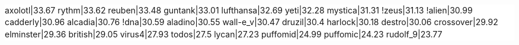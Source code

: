 axolotl|33.67
rythm|33.62
reuben|33.48
guntank|33.01
lufthansa|32.69
yeti|32.28
mystica|31.31
!zeus|31.13
!alien|30.99
cadderly|30.96
alcadia|30.76
!dna|30.59
aladino|30.55
wall-e_v|30.47
druzil|30.4
harlock|30.18
destro|30.06
crossover|29.92
elminster|29.36
british|29.05
virus4|27.93
todos|27.5
lycan|27.23
puffomid|24.99
puffomic|24.23
rudolf_9|23.77
